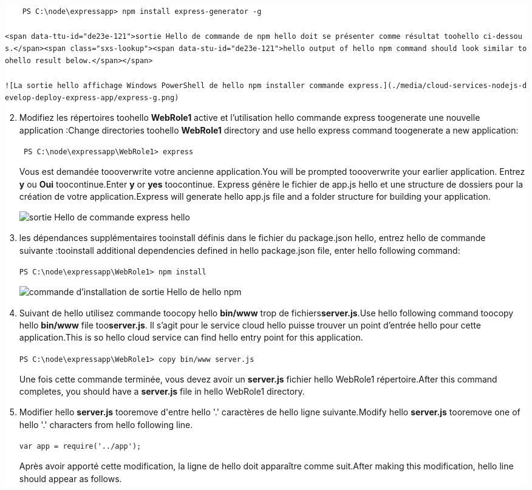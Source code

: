         PS C:\node\expressapp> npm install express-generator -g
   
    <span data-ttu-id="de23e-121">sortie Hello de commande de npm hello doit se présenter comme résultat toohello ci-dessous.</span><span class="sxs-lookup"><span data-stu-id="de23e-121">hello output of hello npm command should look similar toohello result below.</span></span> 
   
    ![La sortie hello affichage Windows PowerShell de hello npm installer commande express.](./media/cloud-services-nodejs-develop-deploy-express-app/express-g.png)
2. <span data-ttu-id="de23e-123">Modifiez les répertoires toohello **WebRole1** active et l’utilisation hello commande express toogenerate une nouvelle application :</span><span class="sxs-lookup"><span data-stu-id="de23e-123">Change directories toohello **WebRole1** directory and use hello express command toogenerate a new application:</span></span>
   
        PS C:\node\expressapp\WebRole1> express
   
    <span data-ttu-id="de23e-124">Vous est demandée toooverwrite votre ancienne application.</span><span class="sxs-lookup"><span data-stu-id="de23e-124">You will be prompted toooverwrite your earlier application.</span></span> <span data-ttu-id="de23e-125">Entrez **y** ou **Oui** toocontinue.</span><span class="sxs-lookup"><span data-stu-id="de23e-125">Enter **y** or **yes** toocontinue.</span></span> <span data-ttu-id="de23e-126">Express génère le fichier de app.js hello et une structure de dossiers pour la création de votre application.</span><span class="sxs-lookup"><span data-stu-id="de23e-126">Express will generate hello app.js file and a folder structure for building your application.</span></span>
   
    ![sortie Hello de commande express hello](./media/cloud-services-nodejs-develop-deploy-express-app/node23.png)
3. <span data-ttu-id="de23e-128">les dépendances supplémentaires tooinstall définis dans le fichier du package.json hello, entrez hello de commande suivante :</span><span class="sxs-lookup"><span data-stu-id="de23e-128">tooinstall additional dependencies defined in hello package.json file, enter hello following command:</span></span>
   
       PS C:\node\expressapp\WebRole1> npm install
   
   ![commande d’installation de sortie Hello de hello npm](./media/cloud-services-nodejs-develop-deploy-express-app/node26.png)
4. <span data-ttu-id="de23e-130">Suivant de hello utilisez commande toocopy hello **bin/www** trop de fichiers**server.js**.</span><span class="sxs-lookup"><span data-stu-id="de23e-130">Use hello following command toocopy hello **bin/www** file too**server.js**.</span></span> <span data-ttu-id="de23e-131">Il s’agit pour le service cloud hello puisse trouver un point d’entrée hello pour cette application.</span><span class="sxs-lookup"><span data-stu-id="de23e-131">This is so hello cloud service can find hello entry point for this application.</span></span>
   
       PS C:\node\expressapp\WebRole1> copy bin/www server.js
   
   <span data-ttu-id="de23e-132">Une fois cette commande terminée, vous devez avoir un **server.js** fichier hello WebRole1 répertoire.</span><span class="sxs-lookup"><span data-stu-id="de23e-132">After this command completes, you should have a **server.js** file in hello WebRole1 directory.</span></span>
5. <span data-ttu-id="de23e-133">Modifier hello **server.js** tooremove d'entre hello '.' caractères de hello ligne suivante.</span><span class="sxs-lookup"><span data-stu-id="de23e-133">Modify hello **server.js** tooremove one of hello '.' characters from hello following line.</span></span>
   
       var app = require('../app');
   
   <span data-ttu-id="de23e-134">Après avoir apporté cette modification, la ligne de hello doit apparaître comme suit.</span><span class="sxs-lookup"><span data-stu-id="de23e-134">After making this modification, hello line should appear as follows.</span></span>
   